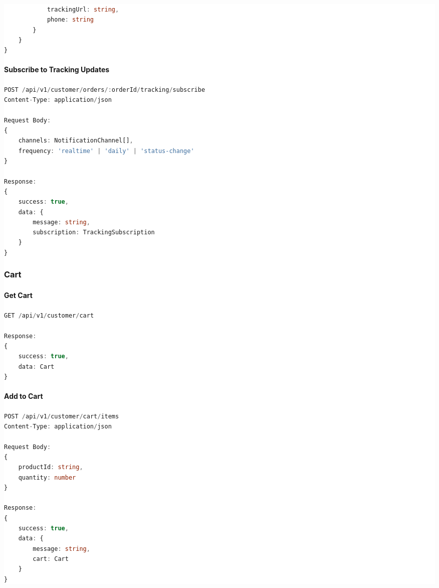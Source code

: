 ```typescript
            trackingUrl: string,
            phone: string
        }
    }
}
```

#### Subscribe to Tracking Updates
```typescript
POST /api/v1/customer/orders/:orderId/tracking/subscribe
Content-Type: application/json

Request Body:
{
    channels: NotificationChannel[],
    frequency: 'realtime' | 'daily' | 'status-change'
}

Response:
{
    success: true,
    data: {
        message: string,
        subscription: TrackingSubscription
    }
}
```

### Cart

#### Get Cart
```typescript
GET /api/v1/customer/cart

Response:
{
    success: true,
    data: Cart
}
```

#### Add to Cart
```typescript
POST /api/v1/customer/cart/items
Content-Type: application/json

Request Body:
{
    productId: string,
    quantity: number
}

Response:
{
    success: true,
    data: {
        message: string,
        cart: Cart
    }
}
```
